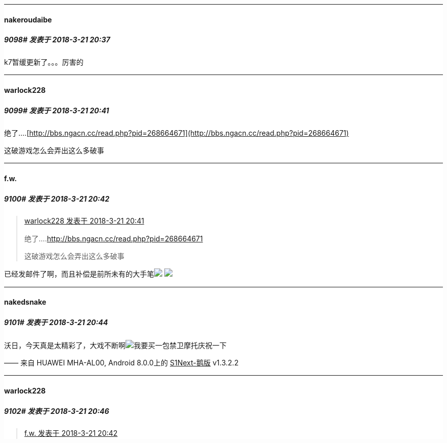 *****

####  nakeroudaibe  
##### 9098#       发表于 2018-3-21 20:37


k7暂缓更新了。。。厉害的


*****

####  warlock228  
##### 9099#       发表于 2018-3-21 20:41


绝了....[http://bbs.ngacn.cc/read.php?pid=268664671](http://bbs.ngacn.cc/read.php?pid=268664671) 

这破游戏怎么会弄出这么多破事


*****

####  f.w.  
##### 9100#       发表于 2018-3-21 20:42


<blockquote><a href="httphttps://bbs.saraba1st.com/2b/forum.php?mod=redirect&amp;goto=findpost&amp;pid=38924809&amp;ptid=1471785" target="_blank">warlock228 发表于 2018-3-21 20:41</a>

绝了....http://bbs.ngacn.cc/read.php?pid=268664671 

这破游戏怎么会弄出这么多破事</blockquote>
已经发邮件了啊，而且补偿是前所未有的大手笔<img src="https://static.saraba1st.com/image/smiley/face2017/064.png" referrerpolicy="no-referrer">
<img src="http://img.ngacn.cc/attachments/mon_201803/21/-bqqbQ5-fowfZ2lT1kS8c-54.gif" referrerpolicy="no-referrer">


*****

####  nakedsnake  
##### 9101#       发表于 2018-3-21 20:44


沃日，今天真是太精彩了，大戏不断啊<img src="https://static.saraba1st.com/image/smiley/face2017/067.png" referrerpolicy="no-referrer">我要买一包禁卫摩托庆祝一下

—— 来自 HUAWEI MHA-AL00, Android 8.0.0上的 [S1Next-鹅版](https://github.com/ykrank/S1-Next/releases) v1.3.2.2


*****

####  warlock228  
##### 9102#       发表于 2018-3-21 20:46


<blockquote><a href="httphttps://bbs.saraba1st.com/2b/forum.php?mod=redirect&amp;goto=findpost&amp;pid=38924817&amp;ptid=1471785" target="_blank">f.w. 发表于 2018-3-21 20:42</a>
